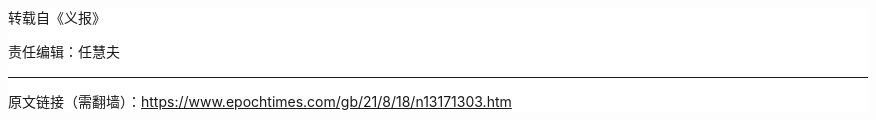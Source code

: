   转载自《义报》
 </p>
 <p>
  责任编辑：任慧夫
 </p>
 
 <div id="below_article_ad">
 </div>
</div>


---

原文链接（需翻墙）：https://www.epochtimes.com/gb/21/8/18/n13171303.htm